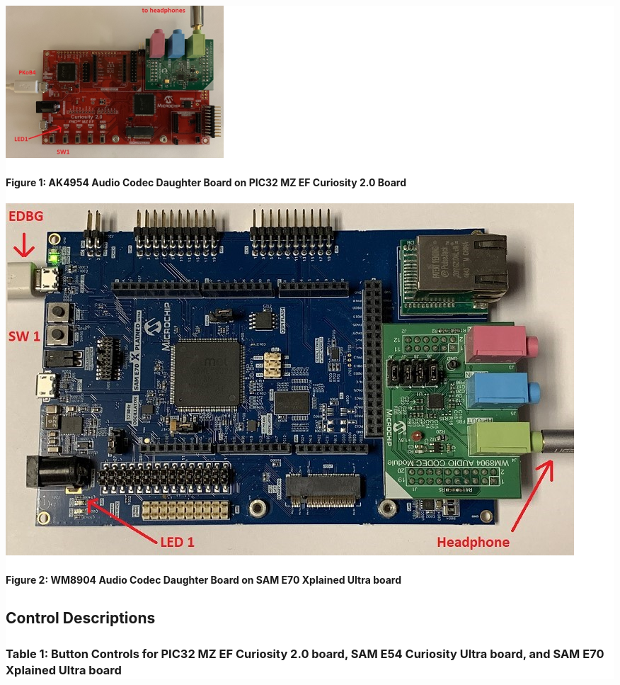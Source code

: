 ![](GUID-E064D919-F440-4C60-BE0A-88CA4EFDA9C4-low.png)

#### Figure 1: AK4954 Audio Codec Daughter Board on PIC32 MZ EF Curiosity 2.0 Board

![](GUID-A406CC68-11ED-4081-B288-550D6D0AEB47-low.png)

#### Figure 2: WM8904 Audio Codec Daughter Board on SAM E70 Xplained Ultra board

## Control Descriptions

### Table 1: Button Controls for PIC32 MZ EF Curiosity 2.0 board, SAM E54 Curiosity Ultra board, and SAM E70 Xplained Ultra board
